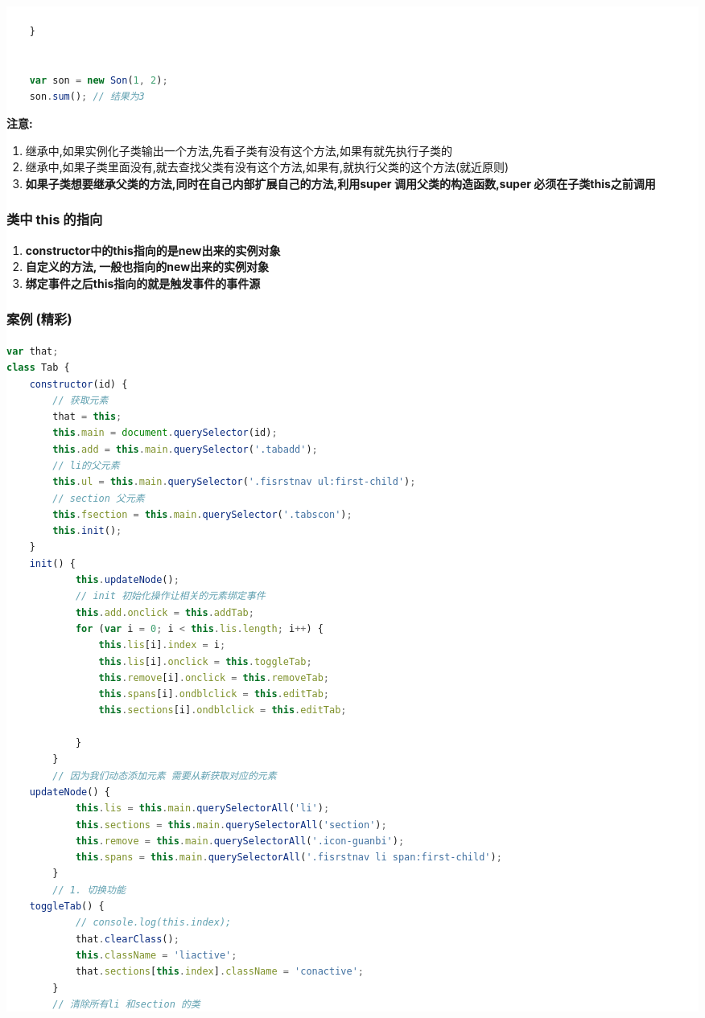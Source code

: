 ```js
        
    }

	
    var son = new Son(1, 2);
    son.sum(); // 结果为3
```

**注意:** 

1. 继承中,如果实例化子类输出一个方法,先看子类有没有这个方法,如果有就先执行子类的
2. 继承中,如果子类里面没有,就去查找父类有没有这个方法,如果有,就执行父类的这个方法(就近原则)
3. **如果子类想要继承父类的方法,同时在自己内部扩展自己的方法,利用super 调用父类的构造函数,super 必须在子类this之前调用**

### 类中 this 的指向

1. **constructor中的this指向的是new出来的实例对象** 
2. **自定义的方法, 一般也指向的new出来的实例对象**
3. **绑定事件之后this指向的就是触发事件的事件源**

### 案例 (精彩)

```js
var that;
class Tab {
    constructor(id) {
        // 获取元素
        that = this;
        this.main = document.querySelector(id);
        this.add = this.main.querySelector('.tabadd');
        // li的父元素
        this.ul = this.main.querySelector('.fisrstnav ul:first-child');
        // section 父元素
        this.fsection = this.main.querySelector('.tabscon');
        this.init();
    }
    init() {
            this.updateNode();
            // init 初始化操作让相关的元素绑定事件
            this.add.onclick = this.addTab;
            for (var i = 0; i < this.lis.length; i++) {
                this.lis[i].index = i;
                this.lis[i].onclick = this.toggleTab;
                this.remove[i].onclick = this.removeTab;
                this.spans[i].ondblclick = this.editTab;
                this.sections[i].ondblclick = this.editTab;

            }
        }
        // 因为我们动态添加元素 需要从新获取对应的元素
    updateNode() {
            this.lis = this.main.querySelectorAll('li');
            this.sections = this.main.querySelectorAll('section');
            this.remove = this.main.querySelectorAll('.icon-guanbi');
            this.spans = this.main.querySelectorAll('.fisrstnav li span:first-child');
        }
        // 1. 切换功能
    toggleTab() {
            // console.log(this.index);
            that.clearClass();
            this.className = 'liactive';
            that.sections[this.index].className = 'conactive';
        }
        // 清除所有li 和section 的类
```